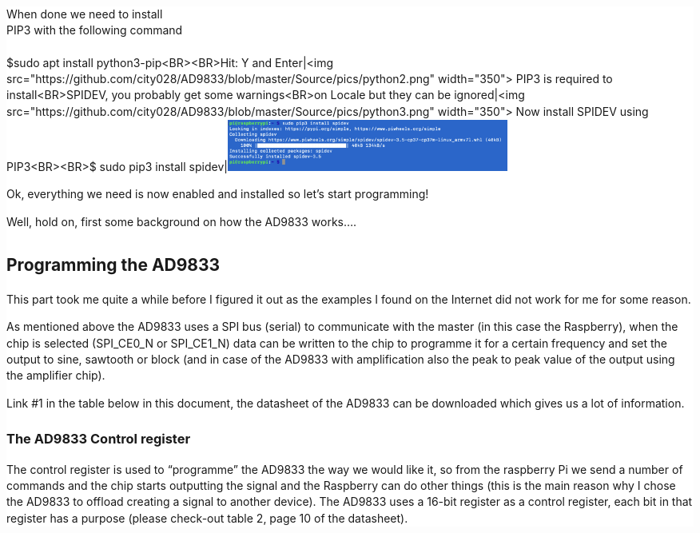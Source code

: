 When done we need to install<BR>PIP3 with the following command<BR><BR>$sudo apt install python3-pip<BR><BR>Hit: Y and Enter|<img src="https://github.com/city028/AD9833/blob/master/Source/pics/python2.png" width="350">	
PIP3 is required to install<BR>SPIDEV, you probably get some warnings<BR>on Locale but they can be ignored|<img src="https://github.com/city028/AD9833/blob/master/Source/pics/python3.png" width="350">		 
Now install SPIDEV using PIP3<BR><BR>$ sudo pip3 install spidev|<img src="https://github.com/city028/AD9833/blob/master/Source/pics/python4.png" width="350">		 

Ok, everything we need is now enabled and installed so let’s start programming!

Well, hold on, first some background on how the AD9833 works….

## Programming the AD9833

This part took me quite a while before I figured it out as the examples I found on the Internet did not work for me for some reason.

As mentioned above the AD9833 uses a SPI bus (serial) to communicate with the master (in this case the Raspberry), when the chip is selected (SPI_CE0_N or SPI_CE1_N) data can be written to the chip to programme it for a certain frequency and set the output to sine, sawtooth or block (and in case of the AD9833 with amplification also the peak to peak value of the output using the amplifier chip).

Link #1 in the table below in this document, the datasheet of the AD9833 can be downloaded which gives us a lot of information.

### The AD9833 Control register

The control register is used to “programme” the AD9833 the way we would like it, so from the raspberry Pi we send a number of commands and the chip starts outputting the signal and the Raspberry can do other things (this is the main reason why I chose the AD9833 to offload creating a signal to another device). The AD9833 uses a 16-bit register as a control register, each bit in that register has a purpose (please check-out table 2, page 10 of the datasheet).
